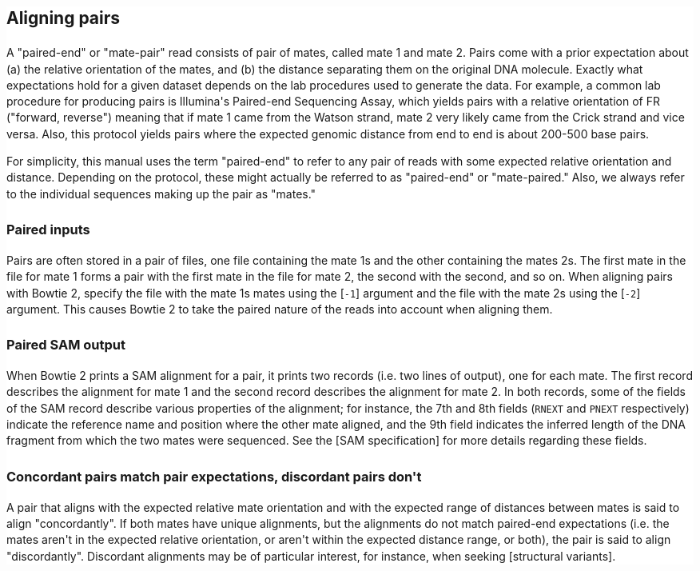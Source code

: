 
Aligning pairs
--------------

A "paired-end" or "mate-pair" read consists of pair of mates, called mate 1 and
mate 2.  Pairs come with a prior expectation about (a) the relative orientation
of the mates, and (b) the distance separating them on the original DNA molecule.
Exactly what expectations hold for a given dataset depends on the lab procedures
used to generate the data.  For example, a common lab procedure for producing
pairs is Illumina's Paired-end Sequencing Assay, which yields pairs with a
relative orientation of FR ("forward, reverse") meaning that if mate 1 came from
the Watson strand, mate 2 very likely came from the Crick strand and vice versa.
 Also, this protocol yields pairs where the expected genomic distance from end
to end is about 200-500 base pairs.

For simplicity, this manual uses the term "paired-end" to refer to any pair of
reads with some expected relative orientation and distance.  Depending on the
protocol, these might actually be referred to as "paired-end" or "mate-paired."
Also, we always refer to the individual sequences making up the pair as "mates."

### Paired inputs

Pairs are often stored in a pair of files, one file containing the mate 1s and
the other containing the mates 2s.  The first mate in the file for mate 1 forms
a pair with the first mate in the file for mate 2, the second with the second,
and so on.  When aligning pairs with Bowtie 2, specify the file with the mate 1s
mates using the [`-1`] argument and the file with the mate 2s using the [`-2`]
argument.  This causes Bowtie 2 to take the paired nature of the reads into
account when aligning them.

### Paired SAM output

When Bowtie 2 prints a SAM alignment for a pair, it prints two records (i.e. two
lines of output), one for each mate.  The first record describes the alignment
for mate 1 and the second record describes the alignment for mate 2.  In both
records, some of the fields of the SAM record describe various properties of the
alignment; for instance, the 7th and 8th fields (`RNEXT` and `PNEXT`
respectively) indicate the reference name and position where the other mate
aligned, and the 9th field indicates the inferred length of the DNA fragment
from which the two mates were sequenced.  See the [SAM specification] for more
details regarding these fields.

### Concordant pairs match pair expectations, discordant pairs don't

A pair that aligns with the expected relative mate orientation and with the
expected range of distances between mates is said to align "concordantly".  If
both mates have unique alignments, but the alignments do not match paired-end
expectations (i.e. the mates aren't in the expected relative orientation, or
aren't within the expected distance range, or both), the pair is said to align
"discordantly".  Discordant alignments may be of particular interest, for
instance, when seeking [structural variants].


[BCFtools]:                                           http://samtools.sourceforge.net/mpileup.shtml
[BLAST]:                                              http://blast.ncbi.nlm.nih.gov/Blast.cgi
[BLAT]:                                               http://genome.ucsc.edu/cgi-bin/hgBlat?command=start
[BWA]:                                                http://bio-bwa.sourceforge.net/
[BWT]:                                                http://en.wikipedia.org/wiki/Burrows-Wheeler_transform
[Blockwise algorithm]:                                http://portal.acm.org/citation.cfm?id=1314852
[Bowtie 1 does]:                                      http://genomebiology.com/2009/10/3/R25
[Bowtie 1 paper]:                                     http://genomebiology.com/2009/10/3/R25
[Bowtie 1]:                                           http://bowtie-bio.sf.net